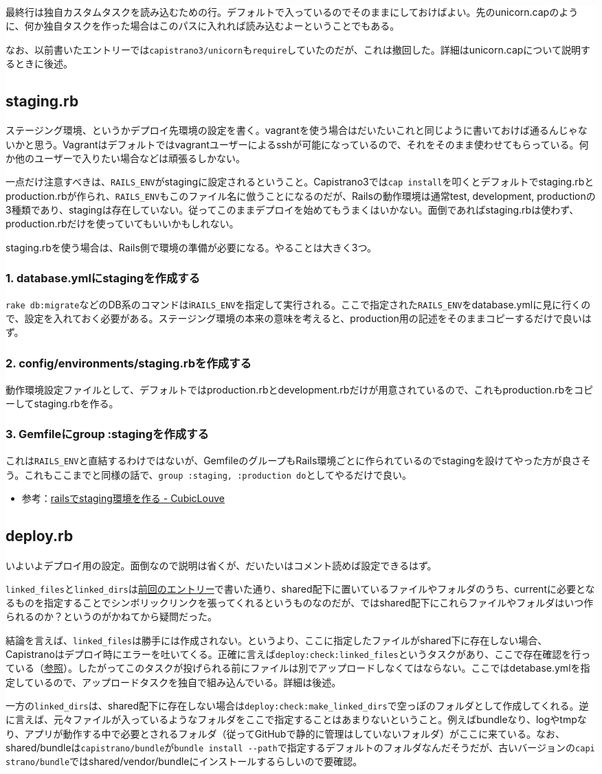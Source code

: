 
最終行は独自カスタムタスクを読み込むための行。デフォルトで入っているのでそのままにしておけばよい。先のunicorn.capのように、何か独自タスクを作った場合はこのパスに入れれば読み込むよーということでもある。

なお、以前書いたエントリーでは`capistrano3/unicorn`も`require`していたのだが、これは撤回した。詳細はunicorn.capについて説明するときに後述。

## staging.rb

<script src="https://gist.github.com/10530945.js"></script>

ステージング環境、というかデプロイ先環境の設定を書く。vagrantを使う場合はだいたいこれと同じように書いておけば通るんじゃないかと思う。Vagrantはデフォルトではvagrantユーザーによるsshが可能になっているので、それをそのまま使わせてもらっている。何か他のユーザーで入りたい場合などは頑張るしかない。

一点だけ注意すべきは、`RAILS_ENV`がstagingに設定されるということ。Capistrano3では`cap install`を叩くとデフォルトでstaging.rbとproduction.rbが作られ、`RAILS_ENV`もこのファイル名に倣うことになるのだが、Railsの動作環境は通常test, development, productionの3種類であり、stagingは存在していない。従ってこのままデプロイを始めてもうまくはいかない。面倒であればstaging.rbは使わず、production.rbだけを使っていてもいいかもしれない。

staging.rbを使う場合は、Rails側で環境の準備が必要になる。やることは大きく3つ。

### 1. database.ymlにstagingを作成する

`rake db:migrate`などのDB系のコマンドはi`RAILS_ENV`を指定して実行される。ここで指定された`RAILS_ENV`をdatabase.ymlに見に行くので、設定を入れておく必要がある。ステージング環境の本来の意味を考えると、production用の記述をそのままコピーするだけで良いはず。

### 2. config/environments/staging.rbを作成する

動作環境設定ファイルとして、デフォルトではproduction.rbとdevelopment.rbだけが用意されているので、これもproduction.rbをコピーしてstaging.rbを作る。

### 3. Gemfileにgroup :stagingを作成する

これは`RAILS_ENV`と直結するわけではないが、GemfileのグループもRails環境ごとに作られているのでstagingを設けてやった方が良さそう。これもここまでと同様の話で、`group :staging, :production do`としてやるだけで良い。


* 参考：[railsでstaging環境を作る - CubicLouve](http://spring-mt.tumblr.com/post/33209507135/rails-staging)



## deploy.rb

<script src="https://gist.github.com/10530987.js"></script>

いよいよデプロイ用の設定。面倒なので説明は省くが、だいたいはコメント読めば設定できるはず。

`linked_files`と`linked_dirs`は[前回のエントリー](http://chroju89.hatenablog.jp/entry/2014/04/06/191336)で書いた通り、shared配下に置いているファイルやフォルダのうち、currentに必要となるものを指定することでシンボリックリンクを張ってくれるというものなのだが、ではshared配下にこれらファイルやフォルダはいつ作られるのか？というのがかねてから疑問だった。

結論を言えば、`linked_files`は勝手には作成されない。というより、ここに指定したファイルがshared下に存在しない場合、Capistranoはデプロイ時にエラーを吐いてくる。正確に言えば`deploy:check:linked_files`というタスクがあり、ここで存在確認を行っている（[参照](https://github.com/capistrano/capistrano/blob/master/lib/capistrano/tasks/deploy.rake)）。したがってこのタスクが投げられる前にファイルは別でアップロードしなくてはならない。ここではdetabase.ymlを指定しているので、アップロードタスクを独自で組み込んでいる。詳細は後述。

一方の`linked_dirs`は、shared配下に存在しない場合は`deploy:check:make_linked_dirs`で空っぽのフォルダとして作成してくれる。逆に言えば、元々ファイルが入っているようなフォルダをここで指定することはあまりないということ。例えばbundleなり、logやtmpなり、アプリが動作する中で必要とされるフォルダ（従ってGitHubで静的に管理はしていないフォルダ）がここに来ている。なお、shared/bundleは`capistrano/bundle`が`bundle install --path`で指定するデフォルトのフォルダなんだそうだが、古いバージョンの`capistrano/bundle`ではshared/vendor/bundleにインストールするらしいので要確認。
